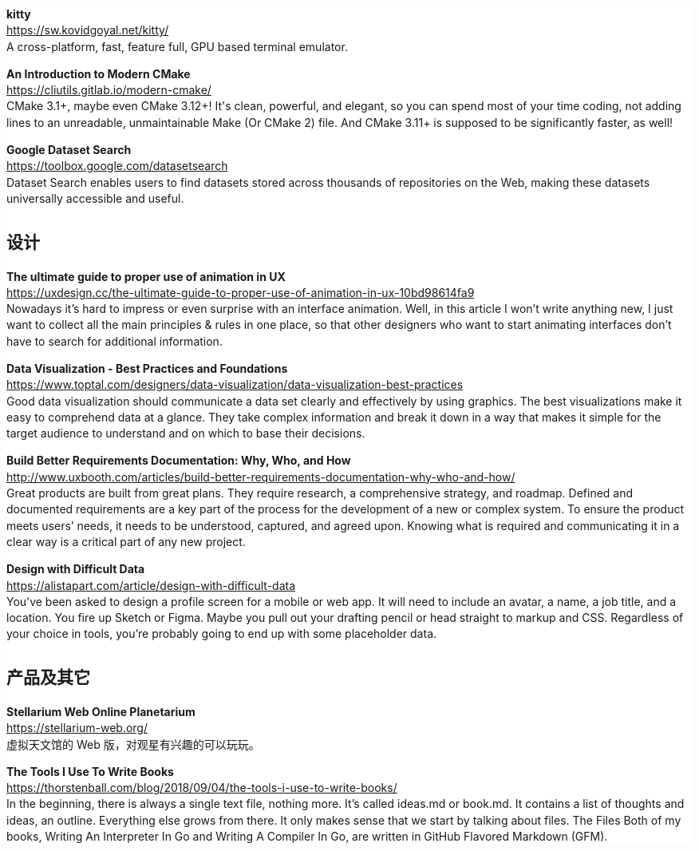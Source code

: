 **kitty**  
https://sw.kovidgoyal.net/kitty/  
A cross-platform, fast, feature full, GPU based terminal emulator.

**An Introduction to Modern CMake**  
https://cliutils.gitlab.io/modern-cmake/  
CMake 3.1+, maybe even CMake 3.12+! It's clean, powerful, and elegant, so you can spend most of your time coding, not adding lines to an unreadable, unmaintainable Make (Or CMake 2) file. And CMake 3.11+ is supposed to be significantly faster, as well!

**Google Dataset Search**  
https://toolbox.google.com/datasetsearch  
Dataset Search enables users to find datasets stored across thousands of repositories on the Web, making these datasets universally accessible and useful.

## 设计

**The ultimate guide to proper use of animation in UX**  
https://uxdesign.cc/the-ultimate-guide-to-proper-use-of-animation-in-ux-10bd98614fa9  
Nowadays it’s hard to impress or even surprise with an interface animation. Well, in this article I won’t write anything new, I just want to collect all the main principles & rules in one place, so that other designers who want to start animating interfaces don’t have to search for additional information.

**Data Visualization - Best Practices and Foundations**  
https://www.toptal.com/designers/data-visualization/data-visualization-best-practices  
Good data visualization should communicate a data set clearly and effectively by using graphics. The best visualizations make it easy to comprehend data at a glance. They take complex information and break it down in a way that makes it simple for the target audience to understand and on which to base their decisions.

**Build Better Requirements Documentation: Why, Who, and How**  
http://www.uxbooth.com/articles/build-better-requirements-documentation-why-who-and-how/  
Great products are built from great plans. They require research, a comprehensive strategy, and roadmap. Defined and documented requirements are a key part of the process for the development of a new or complex system. To ensure the product meets users’ needs, it needs to be understood, captured, and agreed upon. Knowing what is required and communicating it in a clear way is a critical part of any new project.

**Design with Difficult Data**  
https://alistapart.com/article/design-with-difficult-data  
You’ve been asked to design a profile screen for a mobile or web app. It will need to include an avatar, a name, a job title, and a location. You fire up Sketch or Figma. Maybe you pull out your drafting pencil or head straight to markup and CSS. Regardless of your choice in tools, you’re probably going to end up with some placeholder data.

## 产品及其它

**Stellarium Web Online Planetarium**  
https://stellarium-web.org/  
虚拟天文馆的 Web 版，对观星有兴趣的可以玩玩。

**The Tools I Use To Write Books**  
https://thorstenball.com/blog/2018/09/04/the-tools-i-use-to-write-books/  
In the beginning, there is always a single text file, nothing more. It’s called  ideas.md or book.md. It contains a list of thoughts and ideas, an outline. Everything else grows from there. It only makes sense that we start by talking about files. The Files Both of my books, Writing An Interpreter In Go and Writing A Compiler In Go, are written in GitHub Flavored Markdown (GFM).
